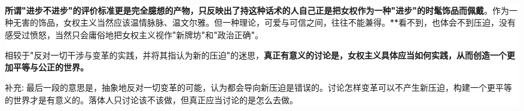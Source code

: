 **所谓"进步不进步"的评价标准更是完全臆想的产物，只反映出了持这种话术的人自己正是把女权作为一种"进步"的时髦饰品而佩戴**。作为一种无害的饰品，女权主义当然应该温情脉脉、温文尔雅。但一种理论，可爱与可信之间，往往不能兼得。**看不到，也体会不到压迫，没有感受过愤怒，当然只会庸俗地把女权主义视作"新牌坊"和"政治正确"。

相较于"反对一切干涉与变革的实践，并将其指认为新的压迫"的迷思，**真正有意义的讨论是，女权主义具体应当如何实践，从而创造一个更加平等与公正的世界。**

补充: 最后一段的意思是，抽象地反对一切变革的可能，认为都会导向新压迫是错误的。讨论怎样变革可以不产生新压迫，构建一个更平等的世界才是有意义的。落体人只讨论该不该做，但真正应当讨论的是怎么去做。

